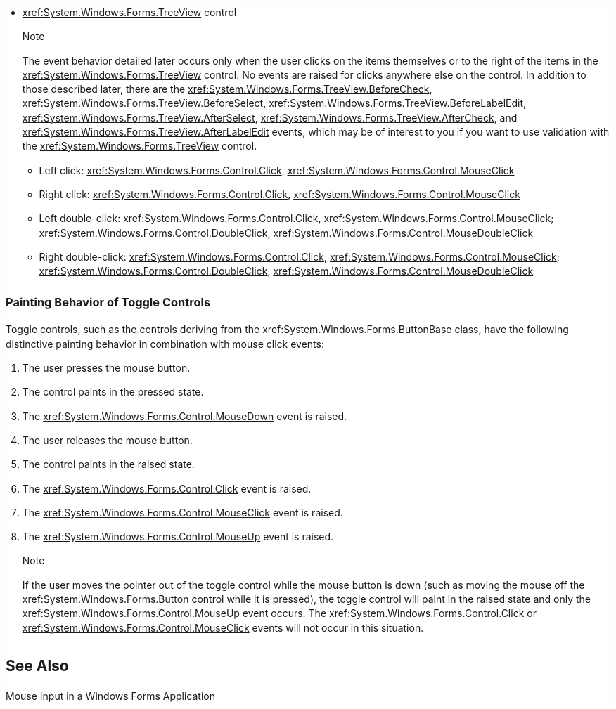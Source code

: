 -   <xref:System.Windows.Forms.TreeView> control  
  
    > [!NOTE]
    >  The event behavior detailed later occurs only when the user clicks on the items themselves or to the right of the items in the <xref:System.Windows.Forms.TreeView> control. No events are raised for clicks anywhere else on the control. In addition to those described later, there are the <xref:System.Windows.Forms.TreeView.BeforeCheck>, <xref:System.Windows.Forms.TreeView.BeforeSelect>, <xref:System.Windows.Forms.TreeView.BeforeLabelEdit>, <xref:System.Windows.Forms.TreeView.AfterSelect>, <xref:System.Windows.Forms.TreeView.AfterCheck>, and <xref:System.Windows.Forms.TreeView.AfterLabelEdit> events, which may be of interest to you if you want to use validation with the <xref:System.Windows.Forms.TreeView> control.  
  
    -   Left click: <xref:System.Windows.Forms.Control.Click>, <xref:System.Windows.Forms.Control.MouseClick>  
  
    -   Right click: <xref:System.Windows.Forms.Control.Click>, <xref:System.Windows.Forms.Control.MouseClick>  
  
    -   Left double-click: <xref:System.Windows.Forms.Control.Click>, <xref:System.Windows.Forms.Control.MouseClick>; <xref:System.Windows.Forms.Control.DoubleClick>, <xref:System.Windows.Forms.Control.MouseDoubleClick>  
  
    -   Right double-click: <xref:System.Windows.Forms.Control.Click>, <xref:System.Windows.Forms.Control.MouseClick>; <xref:System.Windows.Forms.Control.DoubleClick>, <xref:System.Windows.Forms.Control.MouseDoubleClick>  
  
### Painting Behavior of Toggle Controls  
 Toggle controls, such as the controls deriving from the <xref:System.Windows.Forms.ButtonBase> class, have the following distinctive painting behavior in combination with mouse click events:  
  
1.  The user presses the mouse button.  
  
2.  The control paints in the pressed state.  
  
3.  The <xref:System.Windows.Forms.Control.MouseDown> event is raised.  
  
4.  The user releases the mouse button.  
  
5.  The control paints in the raised state.  
  
6.  The <xref:System.Windows.Forms.Control.Click> event is raised.  
  
7.  The <xref:System.Windows.Forms.Control.MouseClick> event is raised.  
  
8.  The <xref:System.Windows.Forms.Control.MouseUp> event is raised.  
  
    > [!NOTE]
    >  If the user moves the pointer out of the toggle control while the mouse button is down (such as moving the mouse off the <xref:System.Windows.Forms.Button> control while it is pressed), the toggle control will paint in the raised state and only the <xref:System.Windows.Forms.Control.MouseUp> event occurs. The <xref:System.Windows.Forms.Control.Click> or <xref:System.Windows.Forms.Control.MouseClick> events will not occur in this situation.  
  
## See Also  
 [Mouse Input in a Windows Forms Application](../../../docs/framework/winforms/mouse-input-in-a-windows-forms-application.md)